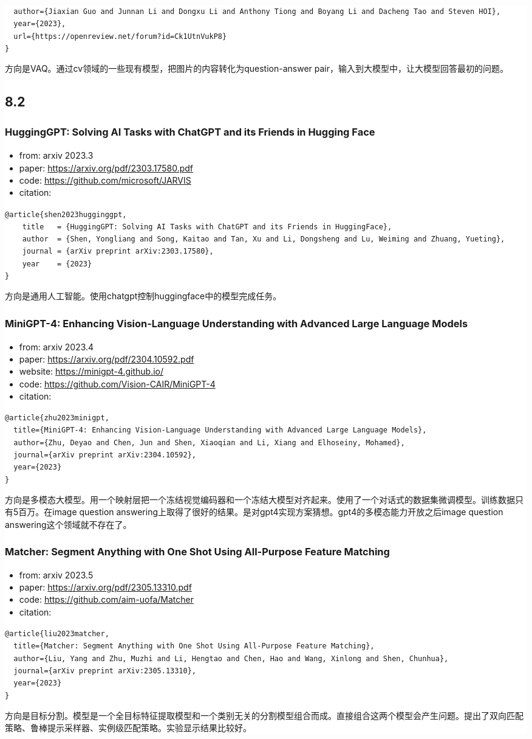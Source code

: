 ```
  author={Jiaxian Guo and Junnan Li and Dongxu Li and Anthony Tiong and Boyang Li and Dacheng Tao and Steven HOI},
  year={2023},
  url={https://openreview.net/forum?id=Ck1UtnVukP8}
}
```
方向是VAQ。通过cv领域的一些现有模型，把图片的内容转化为question-answer pair，输入到大模型中，让大模型回答最初的问题。

## 8.2
### HuggingGPT: Solving AI Tasks with ChatGPT and its Friends in Hugging Face
- from: arxiv 2023.3
- paper: https://arxiv.org/pdf/2303.17580.pdf
- code: https://github.com/microsoft/JARVIS
- citation:
```
@article{shen2023hugginggpt,
    title   = {HuggingGPT: Solving AI Tasks with ChatGPT and its Friends in HuggingFace},
    author  = {Shen, Yongliang and Song, Kaitao and Tan, Xu and Li, Dongsheng and Lu, Weiming and Zhuang, Yueting},
    journal = {arXiv preprint arXiv:2303.17580},
    year    = {2023}
}
```
方向是通用人工智能。使用chatgpt控制huggingface中的模型完成任务。

### MiniGPT-4: Enhancing Vision-Language Understanding with Advanced Large Language Models
- from: arxiv 2023.4
- paper: https://arxiv.org/pdf/2304.10592.pdf
- website: https://minigpt-4.github.io/
- code: https://github.com/Vision-CAIR/MiniGPT-4
- citation:
```
@article{zhu2023minigpt,
  title={MiniGPT-4: Enhancing Vision-Language Understanding with Advanced Large Language Models},
  author={Zhu, Deyao and Chen, Jun and Shen, Xiaoqian and Li, Xiang and Elhoseiny, Mohamed},
  journal={arXiv preprint arXiv:2304.10592},
  year={2023}
}
```
方向是多模态大模型。用一个映射层把一个冻结视觉编码器和一个冻结大模型对齐起来。使用了一个对话式的数据集微调模型。训练数据只有5百万。在image question answering上取得了很好的结果。是对gpt4实现方案猜想。gpt4的多模态能力开放之后image question answering这个领域就不存在了。

### Matcher: Segment Anything with One Shot Using All-Purpose Feature Matching
- from: arxiv 2023.5
- paper: https://arxiv.org/pdf/2305.13310.pdf
- code: https://github.com/aim-uofa/Matcher
- citation:
```
@article{liu2023matcher,
  title={Matcher: Segment Anything with One Shot Using All-Purpose Feature Matching},
  author={Liu, Yang and Zhu, Muzhi and Li, Hengtao and Chen, Hao and Wang, Xinlong and Shen, Chunhua},
  journal={arXiv preprint arXiv:2305.13310},
  year={2023}
}
```
方向是目标分割。模型是一个全目标特征提取模型和一个类别无关的分割模型组合而成。直接组合这两个模型会产生问题。提出了双向匹配策略、鲁棒提示采样器、实例级匹配策略。实验显示结果比较好。
